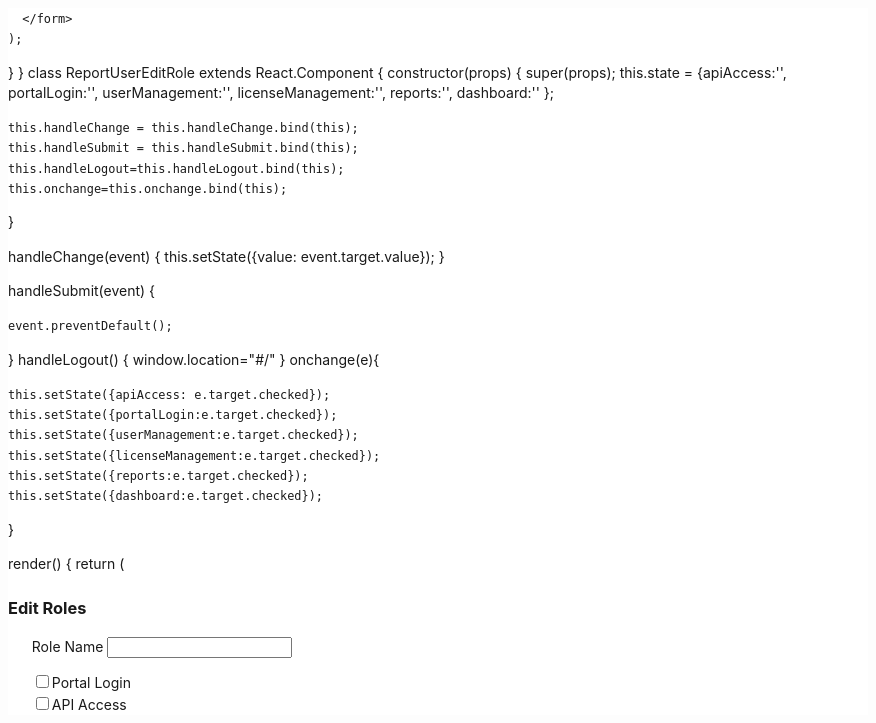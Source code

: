       </form>
    );
  }
}
class ReportUserEditRole extends React.Component {
  constructor(props) {
    super(props);
    this.state = {apiAccess:'',
    portalLogin:'',
    userManagement:'',
    licenseManagement:'',
    reports:'',
    dashboard:''
    };

    this.handleChange = this.handleChange.bind(this);
    this.handleSubmit = this.handleSubmit.bind(this);
    this.handleLogout=this.handleLogout.bind(this);
	this.onchange=this.onchange.bind(this);
  }

  handleChange(event) {
    this.setState({value: event.target.value});
  }

  handleSubmit(event) {
   
    event.preventDefault();
  }
handleLogout()
  {
  window.location="#/"
  }
  onchange(e){
	
	this.setState({apiAccess: e.target.checked});
	this.setState({portalLogin:e.target.checked});
	this.setState({userManagement:e.target.checked});
	this.setState({licenseManagement:e.target.checked});
	this.setState({reports:e.target.checked});
	this.setState({dashboard:e.target.checked});
}

  render() {
    return (<form  onSubmit={this.handleSubmit}>
    
  <h3> Edit Roles</h3>
 <ul>
  <label>Role Name
  <input type="text" />
  </label>
</ul>
<ul>
 <div className="form-group">
 <label>
<input type="checkbox"  name="portalLogin" value={this.state.portalLogin} onChange={this.onchange}/>Portal Login
</label>
</div>
<div className="form-group">
<label>
<input type="checkbox" name="apiAccess"	value={this.state.apiAccess} onChange={this.onchange}/>API Access
</label>
</div>
<div className="form-group">
<label>